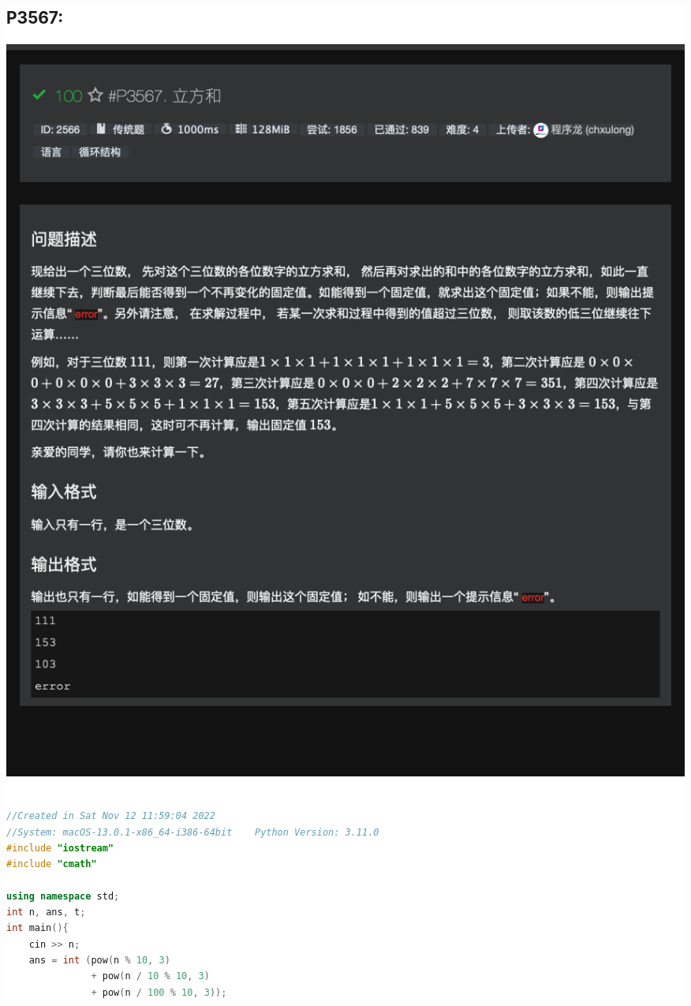 ## P3567:
![](https://github.com/Lixuannan/oiclass-answers/raw/main/P3567.png)
```cpp

//Created in Sat Nov 12 11:59:04 2022
//System: macOS-13.0.1-x86_64-i386-64bit	Python Version: 3.11.0
#include "iostream"
#include "cmath"

using namespace std;
int n, ans, t;
int main(){
    cin >> n;
    ans = int (pow(n % 10, 3)
               + pow(n / 10 % 10, 3)
               + pow(n / 100 % 10, 3));
```
